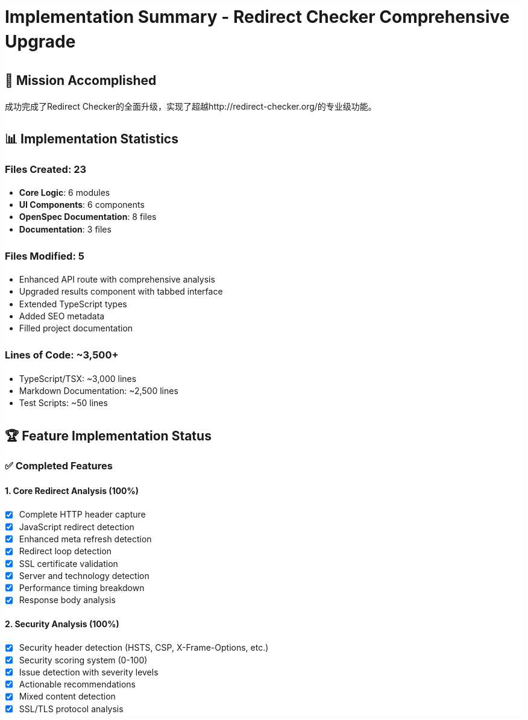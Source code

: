 # Implementation Summary - Redirect Checker Comprehensive Upgrade

## 🎯 Mission Accomplished

成功完成了Redirect Checker的全面升级，实现了超越http://redirect-checker.org/的专业级功能。

## 📊 Implementation Statistics

### Files Created: 23
- **Core Logic**: 6 modules
- **UI Components**: 6 components
- **OpenSpec Documentation**: 8 files
- **Documentation**: 3 files

### Files Modified: 5
- Enhanced API route with comprehensive analysis
- Upgraded results component with tabbed interface
- Extended TypeScript types
- Added SEO metadata
- Filled project documentation

### Lines of Code: ~3,500+
- TypeScript/TSX: ~3,000 lines
- Markdown Documentation: ~2,500 lines
- Test Scripts: ~50 lines

## 🏆 Feature Implementation Status

### ✅ Completed Features

#### 1. Core Redirect Analysis (100%)
- [x] Complete HTTP header capture
- [x] JavaScript redirect detection
- [x] Enhanced meta refresh detection
- [x] Redirect loop detection
- [x] SSL certificate validation
- [x] Server and technology detection
- [x] Performance timing breakdown
- [x] Response body analysis

#### 2. Security Analysis (100%)
- [x] Security header detection (HSTS, CSP, X-Frame-Options, etc.)
- [x] Security scoring system (0-100)
- [x] Issue detection with severity levels
- [x] Actionable recommendations
- [x] Mixed content detection
- [x] SSL/TLS protocol analysis
